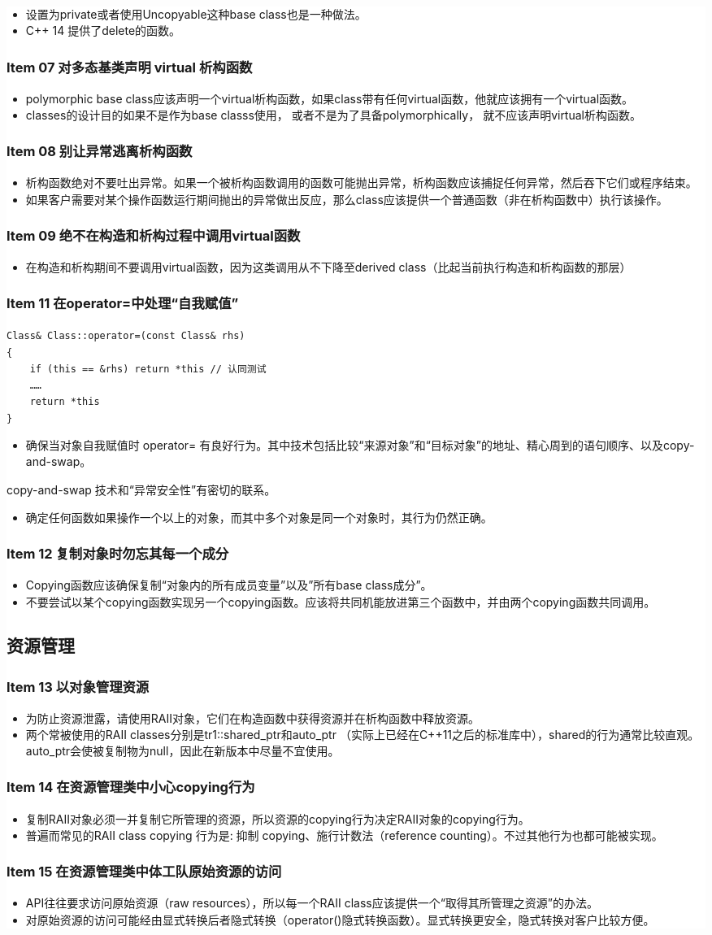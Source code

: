 - 设置为private或者使用Uncopyable这种base class也是一种做法。
- C++ 14 提供了delete的函数。

### Item 07 对多态基类声明 virtual 析构函数

- polymorphic base class应该声明一个virtual析构函数，如果class带有任何virtual函数，他就应该拥有一个virtual函数。
- classes的设计目的如果不是作为base classs使用， 或者不是为了具备polymorphically， 就不应该声明virtual析构函数。

### Item 08 别让异常逃离析构函数

- 析构函数绝对不要吐出异常。如果一个被析构函数调用的函数可能抛出异常，析构函数应该捕捉任何异常，然后吞下它们或程序结束。
- 如果客户需要对某个操作函数运行期间抛出的异常做出反应，那么class应该提供一个普通函数（非在析构函数中）执行该操作。

### Item 09 绝不在构造和析构过程中调用virtual函数

- 在构造和析构期间不要调用virtual函数，因为这类调用从不下降至derived class（比起当前执行构造和析构函数的那层）

### Item 11 在operator=中处理“自我赋值”

	Class& Class::operator=(const Class& rhs)
	{
		if (this == &rhs) return *this // 认同测试
		……		
		return *this
	}

- 确保当对象自我赋值时 operator= 有良好行为。其中技术包括比较“来源对象”和“目标对象”的地址、精心周到的语句顺序、以及copy-and-swap。

copy-and-swap 技术和“异常安全性”有密切的联系。

- 确定任何函数如果操作一个以上的对象，而其中多个对象是同一个对象时，其行为仍然正确。

### Item 12 复制对象时勿忘其每一个成分

- Copying函数应该确保复制“对象内的所有成员变量”以及”所有base class成分”。
- 不要尝试以某个copying函数实现另一个copying函数。应该将共同机能放进第三个函数中，并由两个copying函数共同调用。

## 资源管理
### Item 13 以对象管理资源

- 为防止资源泄露，请使用RAII对象，它们在构造函数中获得资源并在析构函数中释放资源。
- 两个常被使用的RAII classes分别是tr1::shared_ptr和auto_ptr （实际上已经在C++11之后的标准库中），shared的行为通常比较直观。auto_ptr会使被复制物为null，因此在新版本中尽量不宜使用。

### Item 14 在资源管理类中小心copying行为

- 复制RAII对象必须一并复制它所管理的资源，所以资源的copying行为决定RAII对象的copying行为。
- 普遍而常见的RAII class copying 行为是: 抑制 copying、施行计数法（reference counting）。不过其他行为也都可能被实现。

### Item 15 在资源管理类中体工队原始资源的访问

- API往往要求访问原始资源（raw resources），所以每一个RAII class应该提供一个“取得其所管理之资源”的办法。
- 对原始资源的访问可能经由显式转换后者隐式转换（operator()隐式转换函数）。显式转换更安全，隐式转换对客户比较方便。
